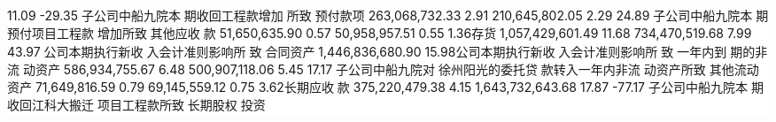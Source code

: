 11.09
-29.35
子公司中船九院本
期收回工程款增加
所致
预付款项
263,068,732.33
2.91
210,645,802.05
2.29
24.89
子公司中船九院本
期预付项目工程款
增加所致
其他应收
款
51,650,635.90
0.57
50,958,957.51
0.55
1.36存货
1,057,429,601.49
11.68
734,470,519.68
7.99
43.97
公司本期执行新收
入会计准则影响所
致
合同资产
1,446,836,680.90
15.98公司本期执行新收
入会计准则影响所
致
一年内到
期的非流
动资产
586,934,755.67
6.48
500,907,118.06
5.45
17.17
子公司中船九院对
徐州阳光的委托贷
款转入一年内非流
动资产所致
其他流动
资产
71,649,816.59
0.79
69,145,559.12
0.75
3.62长期应收
款
375,220,479.38
4.15
1,643,732,643.68
17.87
-77.17
子公司中船九院本
期收回江科大搬迁
项目工程款所致
长期股权
投资